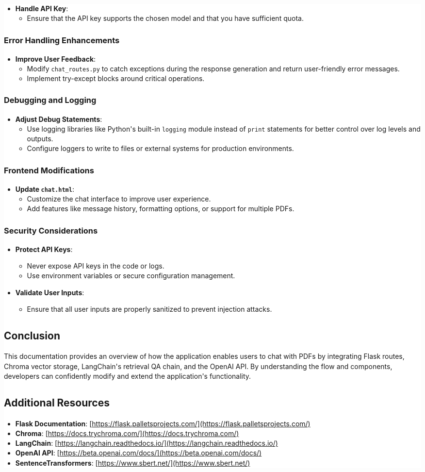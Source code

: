 - **Handle API Key**:
  - Ensure that the API key supports the chosen model and that you have sufficient quota.

### Error Handling Enhancements

- **Improve User Feedback**:
  - Modify `chat_routes.py` to catch exceptions during the response generation and return user-friendly error messages.
  - Implement try-except blocks around critical operations.

### Debugging and Logging

- **Adjust Debug Statements**:
  - Use logging libraries like Python's built-in `logging` module instead of `print` statements for better control over log levels and outputs.
  - Configure loggers to write to files or external systems for production environments.

### Frontend Modifications

- **Update `chat.html`**:
  - Customize the chat interface to improve user experience.
  - Add features like message history, formatting options, or support for multiple PDFs.

### Security Considerations

- **Protect API Keys**:
  - Never expose API keys in the code or logs.
  - Use environment variables or secure configuration management.

- **Validate User Inputs**:
  - Ensure that all user inputs are properly sanitized to prevent injection attacks.

## Conclusion

This documentation provides an overview of how the application enables users to chat with PDFs by integrating Flask routes, Chroma vector storage, LangChain's retrieval QA chain, and the OpenAI API. By understanding the flow and components, developers can confidently modify and extend the application's functionality.

## Additional Resources

- **Flask Documentation**: [https://flask.palletsprojects.com/](https://flask.palletsprojects.com/)
- **Chroma**: [https://docs.trychroma.com/](https://docs.trychroma.com/)
- **LangChain**: [https://langchain.readthedocs.io/](https://langchain.readthedocs.io/)
- **OpenAI API**: [https://beta.openai.com/docs/](https://beta.openai.com/docs/)
- **SentenceTransformers**: [https://www.sbert.net/](https://www.sbert.net/)
